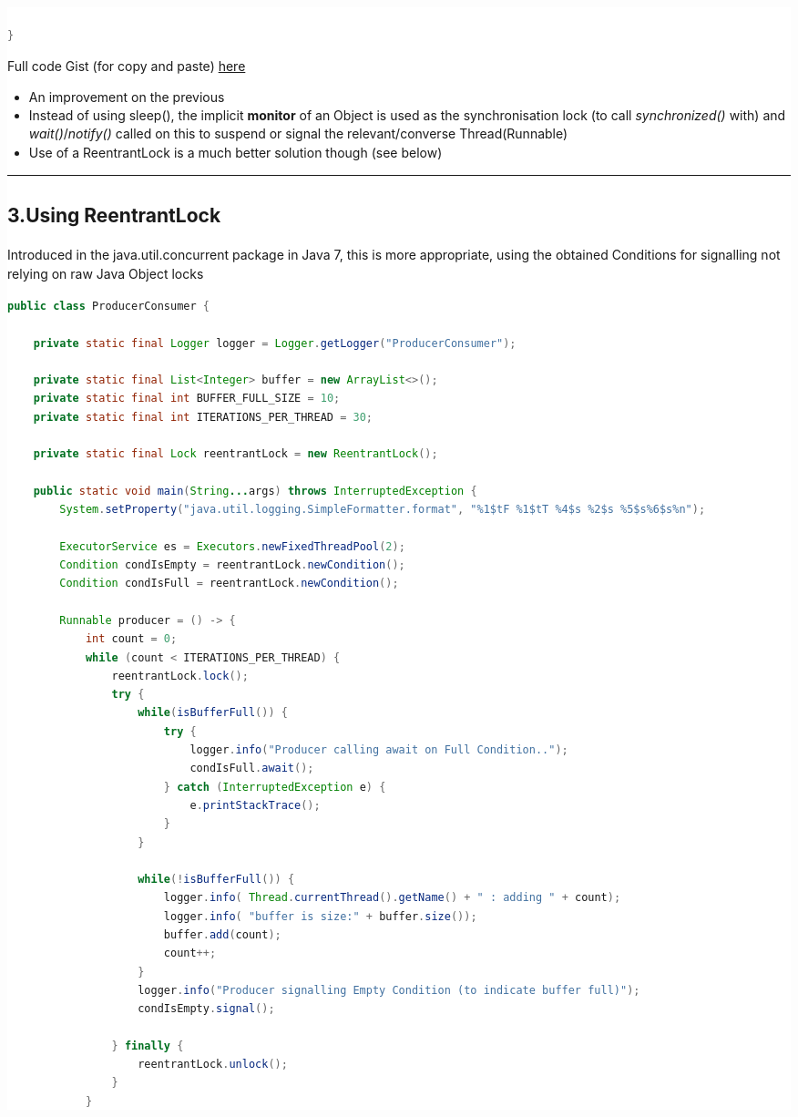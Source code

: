 ```java

}
```
Full code Gist (for copy and paste) [here](https://gist.github.com/JezCox/4d7da17fff9ed59f382fec6eaf748e76)
- An improvement on the previous 
- Instead of using sleep(), the implicit **monitor** of an Object is used as the synchronisation lock (to call *synchronized()* with) and *wait()*/*notify()* called on this to suspend or signal the relevant/converse Thread(Runnable)
- Use of a ReentrantLock is a much better solution though (see below)

---

3.Using ReentrantLock
--------------------
Introduced in the java.util.concurrent package in Java 7, this is more appropriate, using the obtained Conditions for signalling not relying on raw Java Object locks

```java
public class ProducerConsumer {

    private static final Logger logger = Logger.getLogger("ProducerConsumer");

    private static final List<Integer> buffer = new ArrayList<>();
    private static final int BUFFER_FULL_SIZE = 10;
    private static final int ITERATIONS_PER_THREAD = 30;

    private static final Lock reentrantLock = new ReentrantLock();

    public static void main(String...args) throws InterruptedException {
        System.setProperty("java.util.logging.SimpleFormatter.format", "%1$tF %1$tT %4$s %2$s %5$s%6$s%n");

        ExecutorService es = Executors.newFixedThreadPool(2);
        Condition condIsEmpty = reentrantLock.newCondition();
        Condition condIsFull = reentrantLock.newCondition();

        Runnable producer = () -> {
            int count = 0;
            while (count < ITERATIONS_PER_THREAD) {
                reentrantLock.lock();
                try {
                    while(isBufferFull()) {
                        try {
                            logger.info("Producer calling await on Full Condition..");
                            condIsFull.await();
                        } catch (InterruptedException e) {
                            e.printStackTrace();
                        }
                    }

                    while(!isBufferFull()) {
                        logger.info( Thread.currentThread().getName() + " : adding " + count);
                        logger.info( "buffer is size:" + buffer.size());
                        buffer.add(count);
                        count++;
                    }
                    logger.info("Producer signalling Empty Condition (to indicate buffer full)");
                    condIsEmpty.signal();

                } finally {
                    reentrantLock.unlock();
                }
            }
```